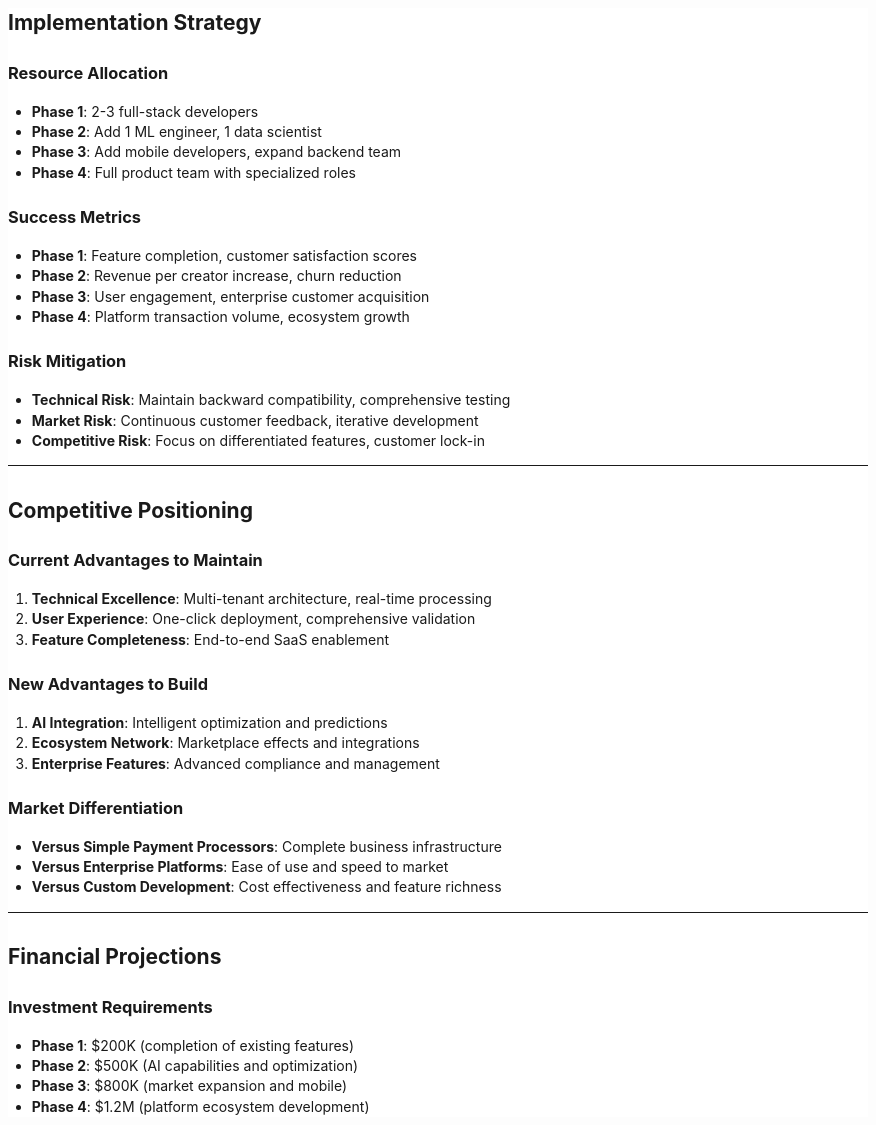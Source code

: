 ## Implementation Strategy

### Resource Allocation
- **Phase 1**: 2-3 full-stack developers
- **Phase 2**: Add 1 ML engineer, 1 data scientist
- **Phase 3**: Add mobile developers, expand backend team
- **Phase 4**: Full product team with specialized roles

### Success Metrics
- **Phase 1**: Feature completion, customer satisfaction scores
- **Phase 2**: Revenue per creator increase, churn reduction
- **Phase 3**: User engagement, enterprise customer acquisition
- **Phase 4**: Platform transaction volume, ecosystem growth

### Risk Mitigation
- **Technical Risk**: Maintain backward compatibility, comprehensive testing
- **Market Risk**: Continuous customer feedback, iterative development
- **Competitive Risk**: Focus on differentiated features, customer lock-in

---

## Competitive Positioning

### Current Advantages to Maintain
1. **Technical Excellence**: Multi-tenant architecture, real-time processing
2. **User Experience**: One-click deployment, comprehensive validation
3. **Feature Completeness**: End-to-end SaaS enablement

### New Advantages to Build
1. **AI Integration**: Intelligent optimization and predictions
2. **Ecosystem Network**: Marketplace effects and integrations
3. **Enterprise Features**: Advanced compliance and management

### Market Differentiation
- **Versus Simple Payment Processors**: Complete business infrastructure
- **Versus Enterprise Platforms**: Ease of use and speed to market
- **Versus Custom Development**: Cost effectiveness and feature richness

---

## Financial Projections

### Investment Requirements
- **Phase 1**: $200K (completion of existing features)
- **Phase 2**: $500K (AI capabilities and optimization)
- **Phase 3**: $800K (market expansion and mobile)
- **Phase 4**: $1.2M (platform ecosystem development)
